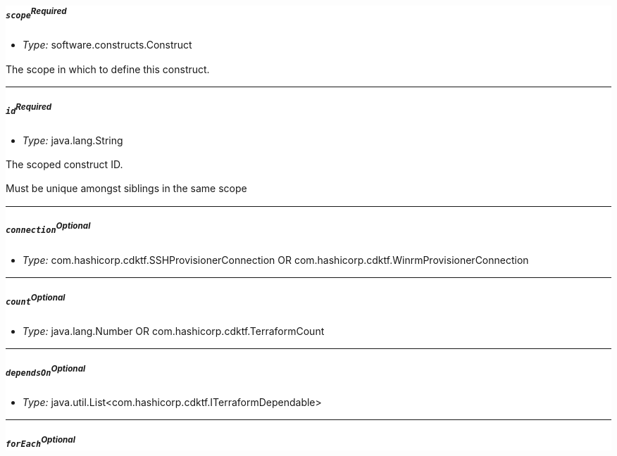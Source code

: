 
##### `scope`<sup>Required</sup> <a name="scope" id="rhizo-co-terraform-provider-oci.dataOciStackMonitoringDiscoveryJob.DataOciStackMonitoringDiscoveryJob.Initializer.parameter.scope"></a>

- *Type:* software.constructs.Construct

The scope in which to define this construct.

---

##### `id`<sup>Required</sup> <a name="id" id="rhizo-co-terraform-provider-oci.dataOciStackMonitoringDiscoveryJob.DataOciStackMonitoringDiscoveryJob.Initializer.parameter.id"></a>

- *Type:* java.lang.String

The scoped construct ID.

Must be unique amongst siblings in the same scope

---

##### `connection`<sup>Optional</sup> <a name="connection" id="rhizo-co-terraform-provider-oci.dataOciStackMonitoringDiscoveryJob.DataOciStackMonitoringDiscoveryJob.Initializer.parameter.connection"></a>

- *Type:* com.hashicorp.cdktf.SSHProvisionerConnection OR com.hashicorp.cdktf.WinrmProvisionerConnection

---

##### `count`<sup>Optional</sup> <a name="count" id="rhizo-co-terraform-provider-oci.dataOciStackMonitoringDiscoveryJob.DataOciStackMonitoringDiscoveryJob.Initializer.parameter.count"></a>

- *Type:* java.lang.Number OR com.hashicorp.cdktf.TerraformCount

---

##### `dependsOn`<sup>Optional</sup> <a name="dependsOn" id="rhizo-co-terraform-provider-oci.dataOciStackMonitoringDiscoveryJob.DataOciStackMonitoringDiscoveryJob.Initializer.parameter.dependsOn"></a>

- *Type:* java.util.List<com.hashicorp.cdktf.ITerraformDependable>

---

##### `forEach`<sup>Optional</sup> <a name="forEach" id="rhizo-co-terraform-provider-oci.dataOciStackMonitoringDiscoveryJob.DataOciStackMonitoringDiscoveryJob.Initializer.parameter.forEach"></a>
